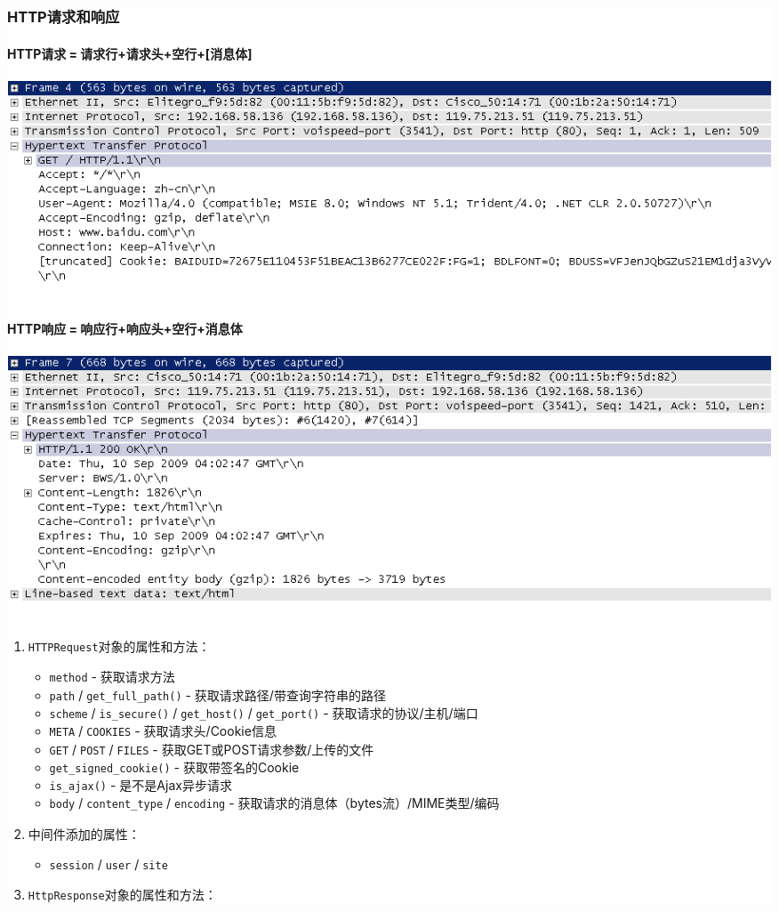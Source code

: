 ### HTTP请求和响应

#### HTTP请求 = 请求行+请求头+空行+[消息体]

![](./res/http-request.png)

#### HTTP响应 = 响应行+响应头+空行+消息体

![](./res/http-response.png)

1. `HTTPRequest`对象的属性和方法：

   - `method` - 获取请求方法
   - `path` / `get_full_path()` - 获取请求路径/带查询字符串的路径
   - `scheme` / `is_secure()` / `get_host()` / `get_port()` - 获取请求的协议/主机/端口
   - `META` / `COOKIES` - 获取请求头/Cookie信息
   - `GET` / `POST` / `FILES` - 获取GET或POST请求参数/上传的文件
   - `get_signed_cookie()` - 获取带签名的Cookie
   - `is_ajax()` - 是不是Ajax异步请求
   - `body` / `content_type` / `encoding` - 获取请求的消息体（bytes流）/MIME类型/编码
2. 中间件添加的属性：

   - `session` / `user` / `site`
3. `HttpResponse`对象的属性和方法：
